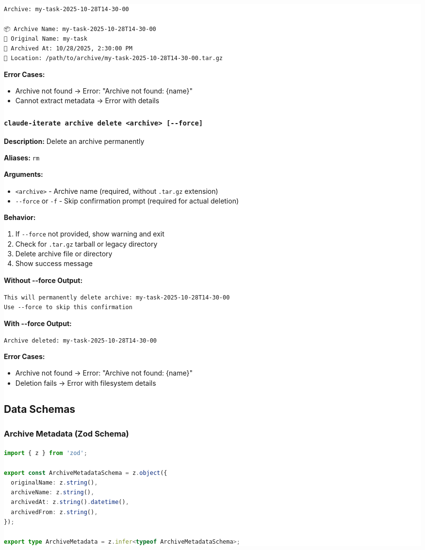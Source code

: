```
Archive: my-task-2025-10-28T14-30-00

📦 Archive Name: my-task-2025-10-28T14-30-00
📂 Original Name: my-task
📅 Archived At: 10/28/2025, 2:30:00 PM
📁 Location: /path/to/archive/my-task-2025-10-28T14-30-00.tar.gz
```

**Error Cases:**

- Archive not found → Error: "Archive not found: {name}"
- Cannot extract metadata → Error with details

### `claude-iterate archive delete <archive> [--force]`

**Description:** Delete an archive permanently

**Aliases:** `rm`

**Arguments:**

- `<archive>` - Archive name (required, without `.tar.gz` extension)
- `--force` or `-f` - Skip confirmation prompt (required for actual deletion)

**Behavior:**

1. If `--force` not provided, show warning and exit
2. Check for `.tar.gz` tarball or legacy directory
3. Delete archive file or directory
4. Show success message

**Without --force Output:**

```
This will permanently delete archive: my-task-2025-10-28T14-30-00
Use --force to skip this confirmation
```

**With --force Output:**

```
Archive deleted: my-task-2025-10-28T14-30-00
```

**Error Cases:**

- Archive not found → Error: "Archive not found: {name}"
- Deletion fails → Error with filesystem details

## Data Schemas

### Archive Metadata (Zod Schema)

```typescript
import { z } from 'zod';

export const ArchiveMetadataSchema = z.object({
  originalName: z.string(),
  archiveName: z.string(),
  archivedAt: z.string().datetime(),
  archivedFrom: z.string(),
});

export type ArchiveMetadata = z.infer<typeof ArchiveMetadataSchema>;
```
